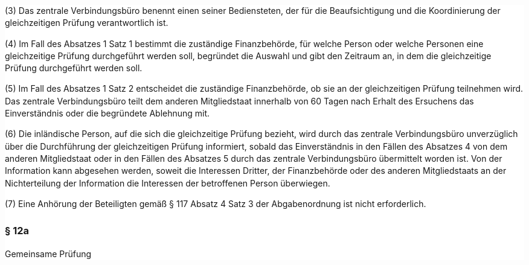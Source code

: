 </div>

<div class="jurAbsatz">

(3) Das zentrale Verbindungsbüro benennt einen seiner Bediensteten, der
für die Beaufsichtigung und die Koordinierung der gleichzeitigen Prüfung
verantwortlich ist.

</div>

<div class="jurAbsatz">

(4) Im Fall des Absatzes 1 Satz 1 bestimmt die zuständige Finanzbehörde,
für welche Person oder welche Personen eine gleichzeitige Prüfung
durchgeführt werden soll, begründet die Auswahl und gibt den Zeitraum
an, in dem die gleichzeitige Prüfung durchgeführt werden soll.

</div>

<div class="jurAbsatz">

(5) Im Fall des Absatzes 1 Satz 2 entscheidet die zuständige
Finanzbehörde, ob sie an der gleichzeitigen Prüfung teilnehmen wird.
Das zentrale Verbindungsbüro teilt dem anderen Mitgliedstaat innerhalb
von 60 Tagen nach Erhalt des Ersuchens das Einverständnis oder die
begründete Ablehnung mit.

</div>

<div class="jurAbsatz">

(6) Die inländische Person, auf die sich die gleichzeitige Prüfung
bezieht, wird durch das zentrale Verbindungsbüro unverzüglich über die
Durchführung der gleichzeitigen Prüfung informiert, sobald das
Einverständnis in den Fällen des Absatzes 4 von dem anderen
Mitgliedstaat oder in den Fällen des Absatzes 5 durch das zentrale
Verbindungsbüro übermittelt worden ist. Von der Information kann
abgesehen werden, soweit die Interessen Dritter, der Finanzbehörde oder
des anderen Mitgliedstaats an der Nichterteilung der Information die
Interessen der betroffenen Person überwiegen.

</div>

<div class="jurAbsatz">

(7) Eine Anhörung der Beteiligten gemäß § 117 Absatz 4 Satz 3 der
Abgabenordnung ist nicht erforderlich.

</div>

</div>

</div>

</div>

<span id="BJNR180910013BJNE002700123.html"></span>

### § 12a  
Gemeinsame Prüfung

